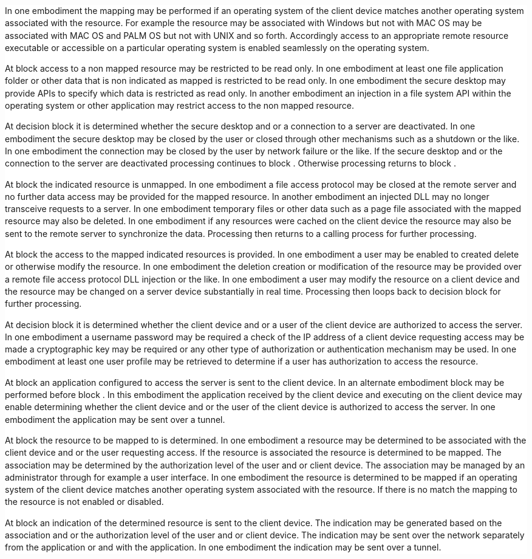 In one embodiment the mapping may be performed if an operating system of the client device matches another operating system associated with the resource. For example the resource may be associated with Windows but not with MAC OS may be associated with MAC OS and PALM OS but not with UNIX and so forth. Accordingly access to an appropriate remote resource executable or accessible on a particular operating system is enabled seamlessly on the operating system.

At block access to a non mapped resource may be restricted to be read only. In one embodiment at least one file application folder or other data that is non indicated as mapped is restricted to be read only. In one embodiment the secure desktop may provide APIs to specify which data is restricted as read only. In another embodiment an injection in a file system API within the operating system or other application may restrict access to the non mapped resource.

At decision block it is determined whether the secure desktop and or a connection to a server are deactivated. In one embodiment the secure desktop may be closed by the user or closed through other mechanisms such as a shutdown or the like. In one embodiment the connection may be closed by the user by network failure or the like. If the secure desktop and or the connection to the server are deactivated processing continues to block . Otherwise processing returns to block .

At block the indicated resource is unmapped. In one embodiment a file access protocol may be closed at the remote server and no further data access may be provided for the mapped resource. In another embodiment an injected DLL may no longer transceive requests to a server. In one embodiment temporary files or other data such as a page file associated with the mapped resource may also be deleted. In one embodiment if any resources were cached on the client device the resource may also be sent to the remote server to synchronize the data. Processing then returns to a calling process for further processing.

At block the access to the mapped indicated resources is provided. In one embodiment a user may be enabled to created delete or otherwise modify the resource. In one embodiment the deletion creation or modification of the resource may be provided over a remote file access protocol DLL injection or the like. In one embodiment a user may modify the resource on a client device and the resource may be changed on a server device substantially in real time. Processing then loops back to decision block for further processing.

At decision block it is determined whether the client device and or a user of the client device are authorized to access the server. In one embodiment a username password may be required a check of the IP address of a client device requesting access may be made a cryptographic key may be required or any other type of authorization or authentication mechanism may be used. In one embodiment at least one user profile may be retrieved to determine if a user has authorization to access the resource.

At block an application configured to access the server is sent to the client device. In an alternate embodiment block may be performed before block . In this embodiment the application received by the client device and executing on the client device may enable determining whether the client device and or the user of the client device is authorized to access the server. In one embodiment the application may be sent over a tunnel.

At block the resource to be mapped to is determined. In one embodiment a resource may be determined to be associated with the client device and or the user requesting access. If the resource is associated the resource is determined to be mapped. The association may be determined by the authorization level of the user and or client device. The association may be managed by an administrator through for example a user interface. In one embodiment the resource is determined to be mapped if an operating system of the client device matches another operating system associated with the resource. If there is no match the mapping to the resource is not enabled or disabled.

At block an indication of the determined resource is sent to the client device. The indication may be generated based on the association and or the authorization level of the user and or client device. The indication may be sent over the network separately from the application or and with the application. In one embodiment the indication may be sent over a tunnel.
